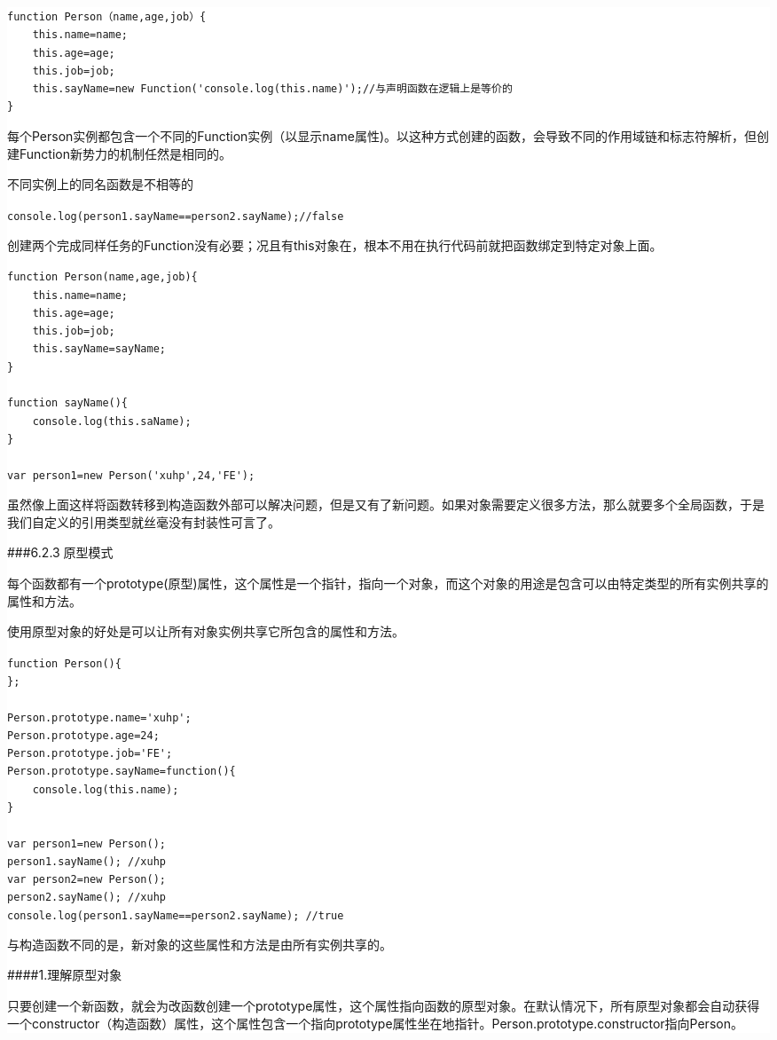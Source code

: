 	function Person（name,age,job）{
		this.name=name;
		this.age=age;
		this.job=job;
		this.sayName=new Function('console.log(this.name)');//与声明函数在逻辑上是等价的
	}

每个Person实例都包含一个不同的Function实例（以显示name属性)。以这种方式创建的函数，会导致不同的作用域链和标志符解析，但创建Function新势力的机制任然是相同的。

不同实例上的同名函数是不相等的

	console.log(person1.sayName==person2.sayName);//false

创建两个完成同样任务的Function没有必要；况且有this对象在，根本不用在执行代码前就把函数绑定到特定对象上面。

	function Person(name,age,job){
		this.name=name;
		this.age=age;
		this.job=job;
		this.sayName=sayName;
	}
	
	function sayName(){
		console.log(this.saName);
	}
	
	var person1=new Person('xuhp',24,'FE');

虽然像上面这样将函数转移到构造函数外部可以解决问题，但是又有了新问题。如果对象需要定义很多方法，那么就要多个全局函数，于是我们自定义的引用类型就丝毫没有封装性可言了。

###6.2.3 原型模式

每个函数都有一个prototype(原型)属性，这个属性是一个指针，指向一个对象，而这个对象的用途是包含可以由特定类型的所有实例共享的属性和方法。

使用原型对象的好处是可以让所有对象实例共享它所包含的属性和方法。

	function Person(){
	};
	
	Person.prototype.name='xuhp';
	Person.prototype.age=24;
	Person.prototype.job='FE';
	Person.prototype.sayName=function(){
		console.log(this.name);
	}
	
	var person1=new Person();
	person1.sayName(); //xuhp
	var person2=new Person();
	person2.sayName(); //xuhp
	console.log(person1.sayName==person2.sayName); //true

与构造函数不同的是，新对象的这些属性和方法是由所有实例共享的。

####1.理解原型对象

只要创建一个新函数，就会为改函数创建一个prototype属性，这个属性指向函数的原型对象。在默认情况下，所有原型对象都会自动获得一个constructor（构造函数）属性，这个属性包含一个指向prototype属性坐在地指针。Person.prototype.constructor指向Person。
